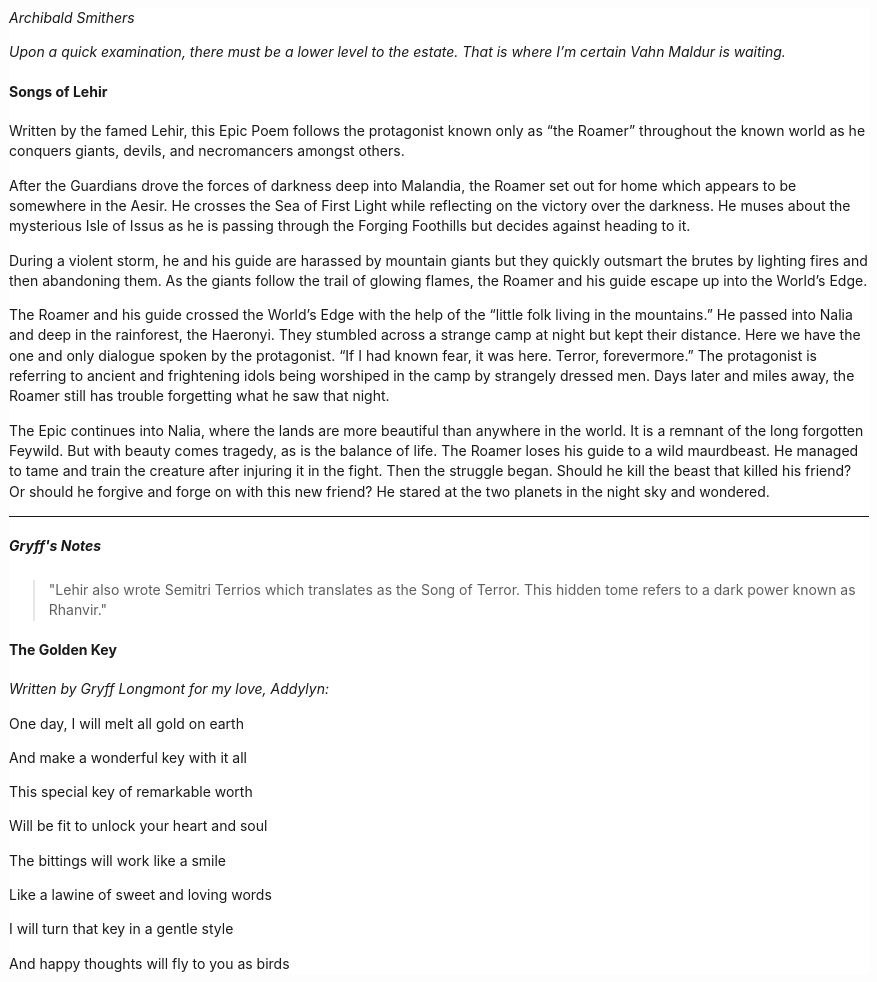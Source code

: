 *Archibald Smithers*

*Upon a quick examination, there must be a lower level to the estate. That is where I’m certain Vahn Maldur is waiting.*

#### Songs of Lehir
Written by the famed Lehir, this Epic Poem follows the protagonist known only as “the Roamer” throughout the known world as he conquers giants, devils, and necromancers amongst others.

After the Guardians drove the forces of darkness deep into Malandia, the Roamer set out for home which appears to be somewhere in the Aesir. He crosses the Sea of First Light while reflecting on the victory over the darkness. He muses about the mysterious Isle of Issus as he is passing through the Forging Foothills but decides against heading to it.

During a violent storm, he and his guide are harassed by mountain giants but they quickly outsmart the brutes by lighting fires and then abandoning them. As the giants follow the trail of glowing flames, the Roamer and his guide escape up into the World’s Edge.

The Roamer and his guide crossed the World’s Edge with the help of the “little folk living in the mountains.” He passed into Nalia and deep in the rainforest, the Haeronyi. They stumbled across a strange camp at night but kept their distance. Here we have the one and only dialogue spoken by the protagonist. “If I had known fear, it was here. Terror, forevermore.” The protagonist is referring to ancient and frightening idols being worshiped in the camp by strangely dressed men. Days later and miles away, the Roamer still has trouble forgetting what he saw that night.

The Epic continues into Nalia, where the lands are more beautiful than anywhere in the world. It is a remnant of the long forgotten Feywild. But with beauty comes tragedy, as is the balance of life. The Roamer loses his guide to a wild maurdbeast. He managed to tame and train the creature after injuring it in the fight. Then the struggle began. Should he kill the beast that killed his friend? Or should he forgive and forge on with this new friend? He stared at the two planets in the night sky and wondered.

---

##### Gryff's Notes

>"Lehir also wrote Semitri Terrios which translates as the Song of Terror. This hidden tome refers to a dark power known as Rhanvir."

#### The Golden Key
*Written by Gryff Longmont for my love, Addylyn:*

One day, I will melt all gold on earth

And make a wonderful key with it all

This special key of remarkable worth

Will be fit to unlock your heart and soul

The bittings will work like a smile

Like a lawine of sweet and loving words

I will turn that key in a gentle style

And happy thoughts will fly to you as birds
